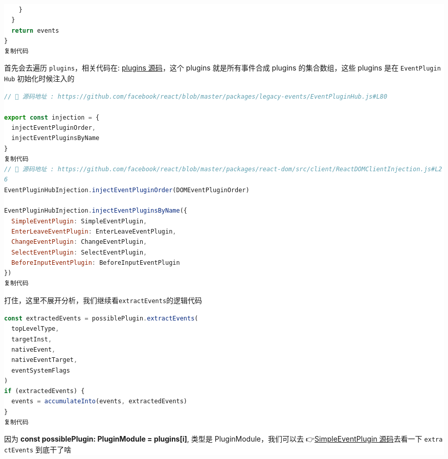 ```javascript
    }
  }
  return events
}
复制代码
```

首先会去遍历 `plugins`，相关代码在: [plugins 源码](https://link.juejin.cn?target=https%3A%2F%2Fgithub.com%2Ffacebook%2Freact%2Fblob%2Fmaster%2Fpackages%2Flegacy-events%2FEventPluginRegistry.js%23L163)，这个 plugins 就是所有事件合成 plugins 的集合数组，这些 plugins 是在 `EventPluginHub` 初始化时候注入的

```javascript
// 📢 源码地址 : https://github.com/facebook/react/blob/master/packages/legacy-events/EventPluginHub.js#L80

export const injection = {
  injectEventPluginOrder,
  injectEventPluginsByName
}
复制代码
// 📢 源码地址 : https://github.com/facebook/react/blob/master/packages/react-dom/src/client/ReactDOMClientInjection.js#L26
EventPluginHubInjection.injectEventPluginOrder(DOMEventPluginOrder)

EventPluginHubInjection.injectEventPluginsByName({
  SimpleEventPlugin: SimpleEventPlugin,
  EnterLeaveEventPlugin: EnterLeaveEventPlugin,
  ChangeEventPlugin: ChangeEventPlugin,
  SelectEventPlugin: SelectEventPlugin,
  BeforeInputEventPlugin: BeforeInputEventPlugin
})
复制代码
```

打住，这里不展开分析，我们继续看`extractEvents`的逻辑代码

```javascript
const extractedEvents = possiblePlugin.extractEvents(
  topLevelType,
  targetInst,
  nativeEvent,
  nativeEventTarget,
  eventSystemFlags
)
if (extractedEvents) {
  events = accumulateInto(events, extractedEvents)
}
复制代码
```

因为 **const possiblePlugin: PluginModule = plugins[i]**, 类型是 PluginModule，我们可以去 👉[SimpleEventPlugin 源码](https://link.juejin.cn?target=https%3A%2F%2Fgithub.com%2Ffacebook%2Freact%2Fblob%2Fmaster%2Fpackages%2Freact-dom%2Fsrc%2Fevents%2FSimpleEventPlugin.js%23L249)去看一下 `extractEvents` 到底干了啥
